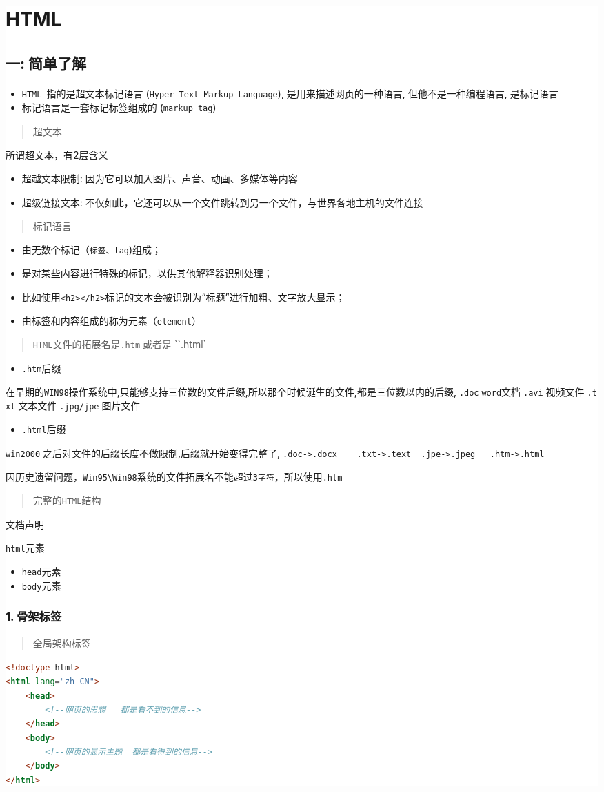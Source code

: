# HTML

## 一: 简单了解

- `HTML `指的是超文本标记语言 (`Hyper Text Markup Language`), 是用来描述网页的一种语言, 但他不是一种编程语言, 是标记语言
- 标记语言是一套标记标签组成的 (`markup tag`)

> 超文本

所谓超文本，有2层含义

- 超越文本限制: 因为它可以加入图片、声音、动画、多媒体等内容

- 超级链接文本: 不仅如此，它还可以从一个文件跳转到另一个文件，与世界各地主机的文件连接

> 标记语言

- 由无数个标记（`标签、tag`)组成；

- 是对某些内容进行特殊的标记，以供其他解释器识别处理；

- 比如使用`<h2></h2>`标记的文本会被识别为“标题”进行加粗、文字放大显示；

- 由标签和内容组成的称为元素（`element`）

> `HTML`文件的拓展名是`.htm` 或者是 ``.html`

- `.htm`后缀  

在早期的`WIN98`操作系统中,只能够支持三位数的文件后缀,所以那个时候诞生的文件,都是三位数以内的后缀, `.doc`  `word`文档   `.avi`  视频文件   `.txt`  文本文件  `.jpg/jpe`  图片文件

- `.html`后缀

`win2000` 之后对文件的后缀长度不做限制,后缀就开始变得完整了, `.doc->.docx    .txt->.text  .jpe->.jpeg   .htm->.html`

因历史遗留问题，`Win95\Win98`系统的文件拓展名不能超过`3字符`，所以使用`.htm`

> 完整的`HTML`结构

文档声明

`html`元素

- `head`元素
- `body`元素

### 1. 骨架标签

> 全局架构标签

```html
<!doctype html>
<html lang="zh-CN">
    <head>
        <!--网页的思想   都是看不到的信息-->
    </head>
    <body>
        <!--网页的显示主题  都是看得到的信息-->
    </body>
</html>
```
